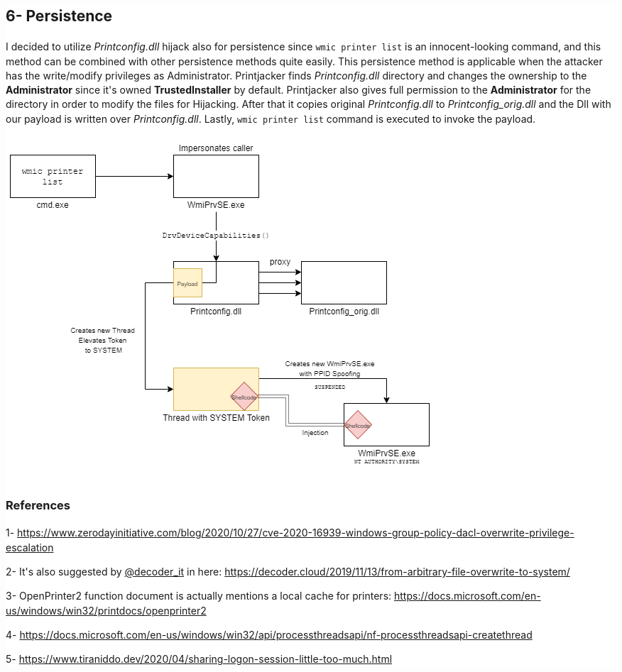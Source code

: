 ## 6- Persistence

I decided to utilize *Printconfig.dll* hijack also for persistence since `wmic printer list` is an innocent-looking command, and this method can be combined with other persistence methods quite easily. This persistence method is applicable when the attacker has the write/modify privileges as Administrator. Printjacker finds *Printconfig.dll* directory and changes the ownership to the **Administrator** since it's owned **TrustedInstaller** by default. Printjacker also gives full permission to the **Administrator** for the directory in order to modify the files for Hijacking. After that it copies original *Printconfig.dll* to *Printconfig_orig.dll* and the Dll with our payload is written over *Printconfig.dll*. Lastly, `wmic printer list` command is executed to invoke the payload. 

![flow](images/flow.png)

### References
1- https://www.zerodayinitiative.com/blog/2020/10/27/cve-2020-16939-windows-group-policy-dacl-overwrite-privilege-escalation

2- It's also suggested by [@decoder_it](https://twitter.com/decoder_it) in here: https://decoder.cloud/2019/11/13/from-arbitrary-file-overwrite-to-system/ 

3- OpenPrinter2 function document is actually mentions a local cache for printers: https://docs.microsoft.com/en-us/windows/win32/printdocs/openprinter2

4- https://docs.microsoft.com/en-us/windows/win32/api/processthreadsapi/nf-processthreadsapi-createthread

5- https://www.tiraniddo.dev/2020/04/sharing-logon-session-little-too-much.html
